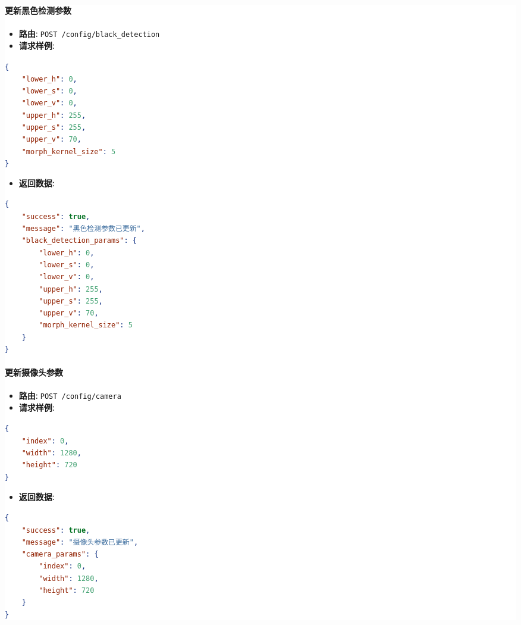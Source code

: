 #### 更新黑色检测参数

- **路由**: `POST /config/black_detection`
- **请求样例**:

```json
{
    "lower_h": 0,
    "lower_s": 0,
    "lower_v": 0,
    "upper_h": 255,
    "upper_s": 255,
    "upper_v": 70,
    "morph_kernel_size": 5
}
```

- **返回数据**:

```json
{
    "success": true,
    "message": "黑色检测参数已更新",
    "black_detection_params": {
        "lower_h": 0,
        "lower_s": 0,
        "lower_v": 0,
        "upper_h": 255,
        "upper_s": 255,
        "upper_v": 70,
        "morph_kernel_size": 5
    }
}
```

#### 更新摄像头参数

- **路由**: `POST /config/camera`
- **请求样例**:

```json
{
    "index": 0,
    "width": 1280,
    "height": 720
}
```

- **返回数据**:

```json
{
    "success": true,
    "message": "摄像头参数已更新",
    "camera_params": {
        "index": 0,
        "width": 1280,
        "height": 720
    }
}
```
